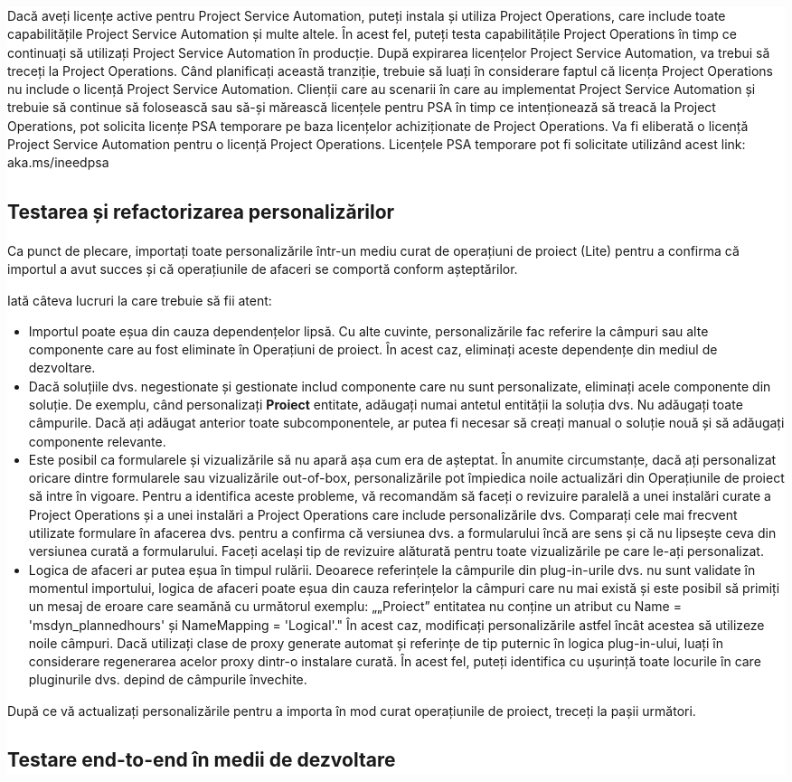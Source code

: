 Dacă aveți licențe active pentru Project Service Automation, puteți instala și utiliza Project Operations, care include toate capabilitățile Project Service Automation și multe altele. În acest fel, puteți testa capabilitățile Project Operations în timp ce continuați să utilizați Project Service Automation în producție. După expirarea licențelor Project Service Automation, va trebui să treceți la Project Operations. Când planificați această tranziție, trebuie să luați în considerare faptul că licența Project Operations nu include o licență Project Service Automation. Clienții care au scenarii în care au implementat Project Service Automation și trebuie să continue să folosească sau să-și mărească licențele pentru PSA în timp ce intenționează să treacă la Project Operations, pot solicita licențe PSA temporare pe baza licențelor achiziționate de Project Operations. Va fi eliberată o licență Project Service Automation pentru o licență Project Operations. Licențele PSA temporare pot fi solicitate utilizând acest link: aka.ms/ineedpsa

## <a name="testing-and-refactoring-customizations"></a>Testarea și refactorizarea personalizărilor

Ca punct de plecare, importați toate personalizările într-un mediu curat de operațiuni de proiect (Lite) pentru a confirma că importul a avut succes și că operațiunile de afaceri se comportă conform așteptărilor.

Iată câteva lucruri la care trebuie să fii atent:

- Importul poate eșua din cauza dependențelor lipsă. Cu alte cuvinte, personalizările fac referire la câmpuri sau alte componente care au fost eliminate în Operațiuni de proiect. În acest caz, eliminați aceste dependențe din mediul de dezvoltare.
- Dacă soluțiile dvs. negestionate și gestionate includ componente care nu sunt personalizate, eliminați acele componente din soluție. De exemplu, când personalizați **Proiect** entitate, adăugați numai antetul entității la soluția dvs. Nu adăugați toate câmpurile. Dacă ați adăugat anterior toate subcomponentele, ar putea fi necesar să creați manual o soluție nouă și să adăugați componente relevante.
- Este posibil ca formularele și vizualizările să nu apară așa cum era de așteptat. În anumite circumstanțe, dacă ați personalizat oricare dintre formularele sau vizualizările out-of-box, personalizările pot împiedica noile actualizări din Operațiunile de proiect să intre în vigoare. Pentru a identifica aceste probleme, vă recomandăm să faceți o revizuire paralelă a unei instalări curate a Project Operations și a unei instalări a Project Operations care include personalizările dvs. Comparați cele mai frecvent utilizate formulare în afacerea dvs. pentru a confirma că versiunea dvs. a formularului încă are sens și că nu lipsește ceva din versiunea curată a formularului. Faceți același tip de revizuire alăturată pentru toate vizualizările pe care le-ați personalizat.
- Logica de afaceri ar putea eșua în timpul rulării. Deoarece referințele la câmpurile din plug-in-urile dvs. nu sunt validate în momentul importului, logica de afaceri poate eșua din cauza referințelor la câmpuri care nu mai există și este posibil să primiți un mesaj de eroare care seamănă cu următorul exemplu: „„Proiect” entitatea nu conține un atribut cu Name = 'msdyn_plannedhours' și NameMapping = 'Logical'." În acest caz, modificați personalizările astfel încât acestea să utilizeze noile câmpuri. Dacă utilizați clase de proxy generate automat și referințe de tip puternic în logica plug-in-ului, luați în considerare regenerarea acelor proxy dintr-o instalare curată. În acest fel, puteți identifica cu ușurință toate locurile în care pluginurile dvs. depind de câmpurile învechite.

După ce vă actualizați personalizările pentru a importa în mod curat operațiunile de proiect, treceți la pașii următori.

## <a name="end-to-end-testing-in-development-environments"></a>Testare end-to-end în medii de dezvoltare
